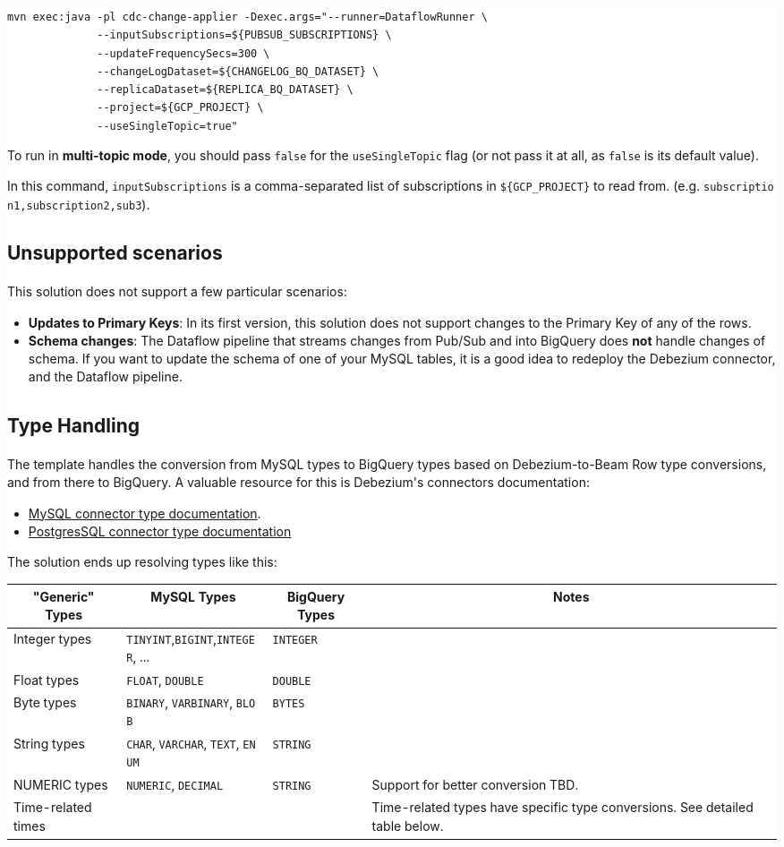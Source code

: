 ```
mvn exec:java -pl cdc-change-applier -Dexec.args="--runner=DataflowRunner \
              --inputSubscriptions=${PUBSUB_SUBSCRIPTIONS} \
              --updateFrequencySecs=300 \
              --changeLogDataset=${CHANGELOG_BQ_DATASET} \
              --replicaDataset=${REPLICA_BQ_DATASET} \
              --project=${GCP_PROJECT} \
              --useSingleTopic=true"
```

To run in **multi-topic mode**, you should pass `false` for the `useSingleTopic`
flag (or not pass it at all, as `false` is its default value).

In this command, `inputSubscriptions` is a comma-separated list of subscriptions
in `${GCP_PROJECT}` to read from. (e.g. `subscription1,subscription2,sub3`).

## Unsupported scenarios

This solution does not support a few particular scenarios:

- **Updates to Primary Keys**: In its first version, this solution does not
  support changes to the Primary Key of any of the rows.
- **Schema changes**: The Dataflow pipeline that streams changes from Pub/Sub
  and into BigQuery does **not** handle changes of schema. If you want to update
  the schema of one of your MySQL tables, it is a good idea to redeploy the
  Debezium connector, and the Dataflow pipeline.

## Type Handling

The template handles the conversion from MySQL types to BigQuery types based on
Debezium-to-Beam Row type conversions, and from there to BigQuery. A valuable
resource for this is Debezium's connectors documentation:

- [MySQL connector type documentation](https://github.com/debezium/debezium/blob/1f6d53d13dd9ec1e51bb41bc7439dbbf5661bef7/documentation/modules/ROOT/partials/modules/cdc-mysql-connector/c_how-the-mysql-connector-maps-data-types.adoc).
- [PostgresSQL connector type documentation](https://debezium.io/documentation/reference/1.1/connectors/postgresql.html#postgresql-data-types)

The solution ends up resolving types like this:

| "Generic" Types  | MySQL Types  | BigQuery Types  | Notes |
|---|---|---|---|
| Integer types  | `TINYINT`,`BIGINT`,`INTEGER`, ...   | `INTEGER`  |  |
| Float types  | `FLOAT`, `DOUBLE`  | `DOUBLE`  |   |
| Byte types  |  `BINARY`, `VARBINARY`, `BLOB` | `BYTES` |  |
| String types  |  `CHAR`, `VARCHAR`, `TEXT`, `ENUM` | `STRING` |  |
| NUMERIC types  | `NUMERIC`, `DECIMAL`  | `STRING`  | Support for better conversion TBD. |
| Time-related times  |  |  | Time-related types have specific type conversions. See detailed table below. |
